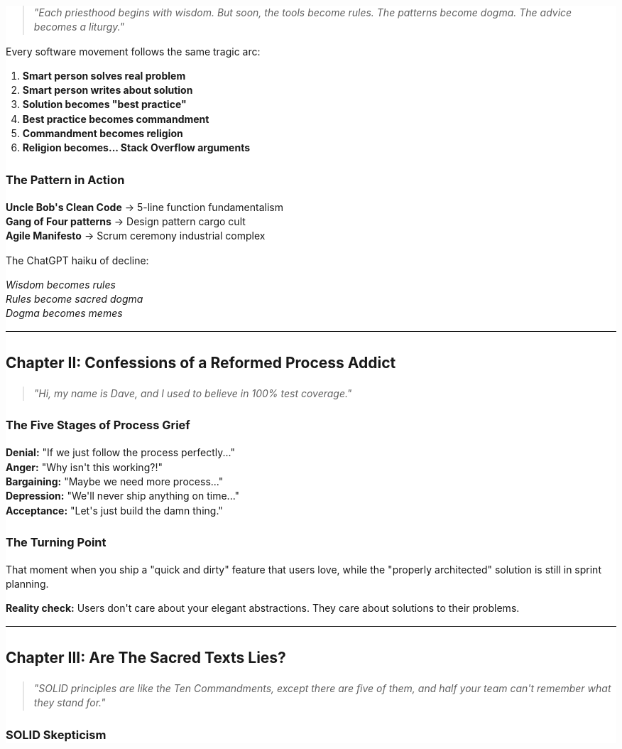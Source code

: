> _"Each priesthood begins with wisdom. But soon, the tools become rules. The patterns become dogma. The advice becomes a liturgy."_

Every software movement follows the same tragic arc:

1. **Smart person solves real problem**
2. **Smart person writes about solution**
3. **Solution becomes "best practice"**
4. **Best practice becomes commandment**
5. **Commandment becomes religion**
6. **Religion becomes... Stack Overflow arguments**

### The Pattern in Action

**Uncle Bob's Clean Code** → 5-line function fundamentalism  
**Gang of Four patterns** → Design pattern cargo cult  
**Agile Manifesto** → Scrum ceremony industrial complex

The ChatGPT haiku of decline:

_Wisdom becomes rules_  
_Rules become sacred dogma_  
_Dogma becomes memes_

---

## Chapter II: Confessions of a Reformed Process Addict

> _"Hi, my name is Dave, and I used to believe in 100% test coverage."_

### The Five Stages of Process Grief

**Denial:** "If we just follow the process perfectly..."  
**Anger:** "Why isn't this working?!"  
**Bargaining:** "Maybe we need more process..."  
**Depression:** "We'll never ship anything on time..."  
**Acceptance:** "Let's just build the damn thing."

### The Turning Point

That moment when you ship a "quick and dirty" feature that users love, while the "properly architected" solution is still in sprint planning.

**Reality check:** Users don't care about your elegant abstractions. They care about solutions to their problems.

---

## Chapter III: Are The Sacred Texts Lies?

> _"SOLID principles are like the Ten Commandments, except there are five of them, and half your team can't remember what they stand for."_

### SOLID Skepticism
